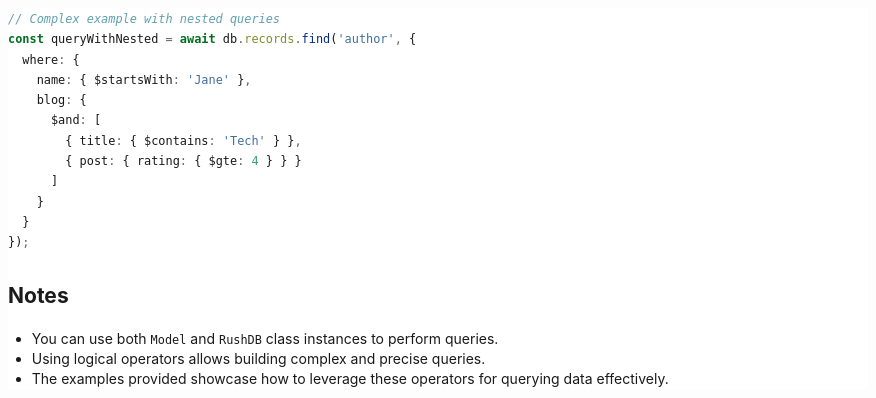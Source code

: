 ```typescript
// Complex example with nested queries
const queryWithNested = await db.records.find('author', {
  where: {
    name: { $startsWith: 'Jane' },
    blog: {
      $and: [
        { title: { $contains: 'Tech' } },
        { post: { rating: { $gte: 4 } } }
      ]
    }
  }
});

```

## Notes

- You can use both `Model` and `RushDB` class instances to perform queries.
- Using logical operators allows building complex and precise queries.
- The examples provided showcase how to leverage these operators for querying data effectively.
